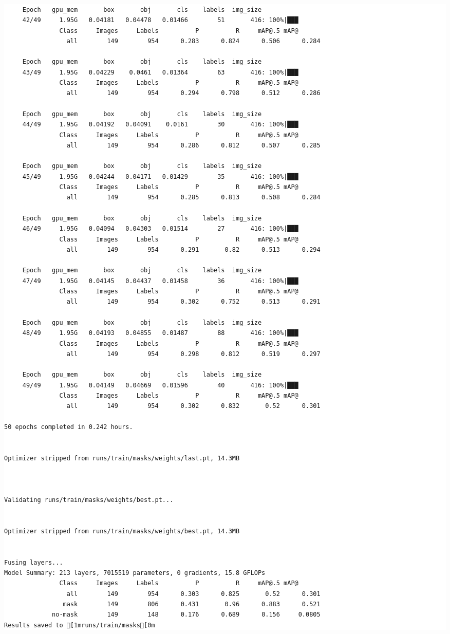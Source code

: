          Epoch   gpu_mem       box       obj       cls    labels  img_size
         42/49     1.95G   0.04181   0.04478   0.01466        51       416: 100%|███
                   Class     Images     Labels          P          R     mAP@.5 mAP@
                     all        149        954      0.283      0.824      0.506      0.284
    
         Epoch   gpu_mem       box       obj       cls    labels  img_size
         43/49     1.95G   0.04229    0.0461   0.01364        63       416: 100%|███
                   Class     Images     Labels          P          R     mAP@.5 mAP@
                     all        149        954      0.294      0.798      0.512      0.286
    
         Epoch   gpu_mem       box       obj       cls    labels  img_size
         44/49     1.95G   0.04192   0.04091    0.0161        30       416: 100%|███
                   Class     Images     Labels          P          R     mAP@.5 mAP@
                     all        149        954      0.286      0.812      0.507      0.285
    
         Epoch   gpu_mem       box       obj       cls    labels  img_size
         45/49     1.95G   0.04244   0.04171   0.01429        35       416: 100%|███
                   Class     Images     Labels          P          R     mAP@.5 mAP@
                     all        149        954      0.285      0.813      0.508      0.284
    
         Epoch   gpu_mem       box       obj       cls    labels  img_size
         46/49     1.95G   0.04094   0.04303   0.01514        27       416: 100%|███
                   Class     Images     Labels          P          R     mAP@.5 mAP@
                     all        149        954      0.291       0.82      0.513      0.294
    
         Epoch   gpu_mem       box       obj       cls    labels  img_size
         47/49     1.95G   0.04145   0.04437   0.01458        36       416: 100%|███
                   Class     Images     Labels          P          R     mAP@.5 mAP@
                     all        149        954      0.302      0.752      0.513      0.291
    
         Epoch   gpu_mem       box       obj       cls    labels  img_size
         48/49     1.95G   0.04193   0.04855   0.01487        88       416: 100%|███
                   Class     Images     Labels          P          R     mAP@.5 mAP@
                     all        149        954      0.298      0.812      0.519      0.297
    
         Epoch   gpu_mem       box       obj       cls    labels  img_size
         49/49     1.95G   0.04149   0.04669   0.01596        40       416: 100%|███
                   Class     Images     Labels          P          R     mAP@.5 mAP@
                     all        149        954      0.302      0.832       0.52      0.301
    
    50 epochs completed in 0.242 hours.


    Optimizer stripped from runs/train/masks/weights/last.pt, 14.3MB


    
    Validating runs/train/masks/weights/best.pt...


    Optimizer stripped from runs/train/masks/weights/best.pt, 14.3MB


    Fusing layers... 
    Model Summary: 213 layers, 7015519 parameters, 0 gradients, 15.8 GFLOPs
                   Class     Images     Labels          P          R     mAP@.5 mAP@
                     all        149        954      0.303      0.825       0.52      0.301
                    mask        149        806      0.431       0.96      0.883      0.521
                 no-mask        149        148      0.176      0.689      0.156     0.0805
    Results saved to [1mruns/train/masks[0m
